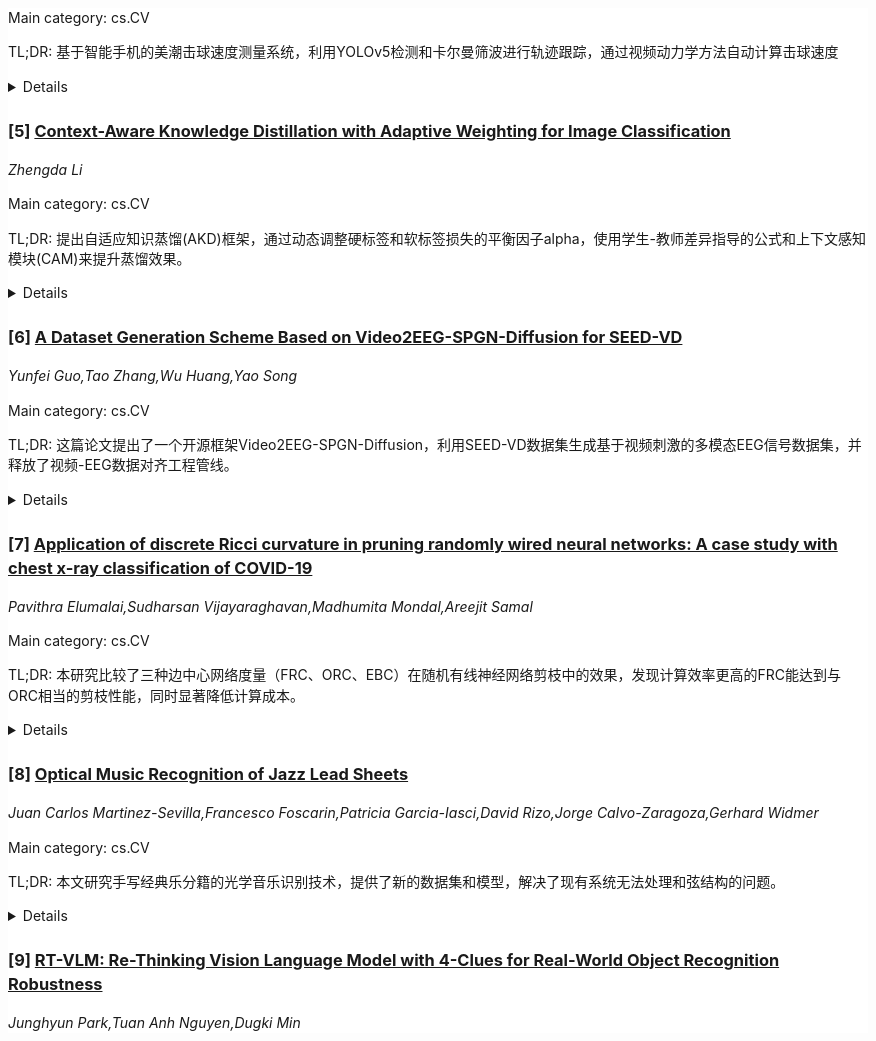 Main category: cs.CV

TL;DR: 基于智能手机的美潮击球速度测量系统，利用YOLOv5检测和卡尔曼筛波进行轨迹跟踪，通过视频动力学方法自动计算击球速度


<details><summary>Details</summary></details>


### [5] [Context-Aware Knowledge Distillation with Adaptive Weighting for Image Classification](https://arxiv.org/abs/2509.05319)
*Zhengda Li*

Main category: cs.CV

TL;DR: 提出自适应知识蒸馏(AKD)框架，通过动态调整硬标签和软标签损失的平衡因子alpha，使用学生-教师差异指导的公式和上下文感知模块(CAM)来提升蒸馏效果。


<details><summary>Details</summary></details>


### [6] [A Dataset Generation Scheme Based on Video2EEG-SPGN-Diffusion for SEED-VD](https://arxiv.org/abs/2509.05321)
*Yunfei Guo,Tao Zhang,Wu Huang,Yao Song*

Main category: cs.CV

TL;DR: 这篇论文提出了一个开源框架Video2EEG-SPGN-Diffusion，利用SEED-VD数据集生成基于视频刺激的多模态EEG信号数据集，并释放了视频-EEG数据对齐工程管线。


<details><summary>Details</summary></details>


### [7] [Application of discrete Ricci curvature in pruning randomly wired neural networks: A case study with chest x-ray classification of COVID-19](https://arxiv.org/abs/2509.05322)
*Pavithra Elumalai,Sudharsan Vijayaraghavan,Madhumita Mondal,Areejit Samal*

Main category: cs.CV

TL;DR: 本研究比较了三种边中心网络度量（FRC、ORC、EBC）在随机有线神经网络剪枝中的效果，发现计算效率更高的FRC能达到与ORC相当的剪枝性能，同时显著降低计算成本。


<details><summary>Details</summary></details>


### [8] [Optical Music Recognition of Jazz Lead Sheets](https://arxiv.org/abs/2509.05329)
*Juan Carlos Martinez-Sevilla,Francesco Foscarin,Patricia Garcia-Iasci,David Rizo,Jorge Calvo-Zaragoza,Gerhard Widmer*

Main category: cs.CV

TL;DR: 本文研究手写经典乐分籍的光学音乐识别技术，提供了新的数据集和模型，解决了现有系统无法处理和弦结构的问题。


<details><summary>Details</summary></details>


### [9] [RT-VLM: Re-Thinking Vision Language Model with 4-Clues for Real-World Object Recognition Robustness](https://arxiv.org/abs/2509.05333)
*Junghyun Park,Tuan Anh Nguyen,Dugki Min*
